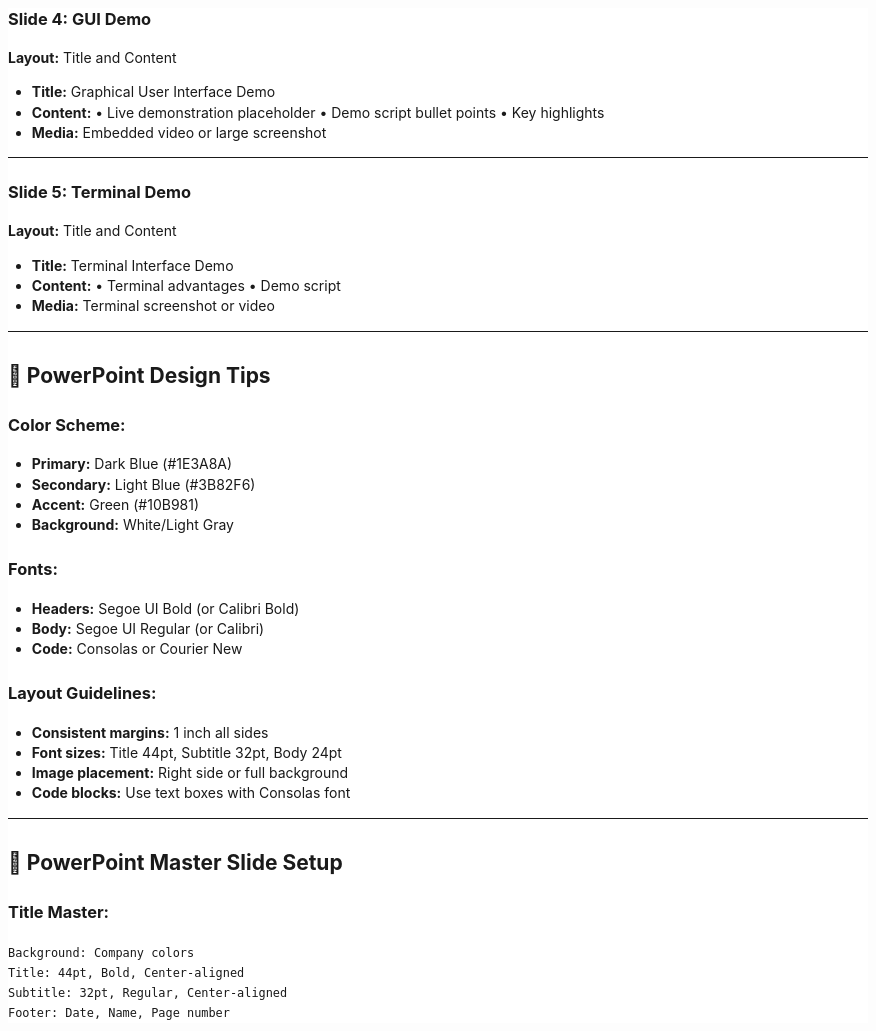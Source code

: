 ### **Slide 4: GUI Demo**
**Layout:** Title and Content
- **Title:** Graphical User Interface Demo
- **Content:** 
  • Live demonstration placeholder
  • Demo script bullet points
  • Key highlights
- **Media:** Embedded video or large screenshot

---

### **Slide 5: Terminal Demo**
**Layout:** Title and Content
- **Title:** Terminal Interface Demo
- **Content:**
  • Terminal advantages
  • Demo script
- **Media:** Terminal screenshot or video

---

## 🎨 **PowerPoint Design Tips**

### **Color Scheme:**
- **Primary:** Dark Blue (#1E3A8A)
- **Secondary:** Light Blue (#3B82F6)
- **Accent:** Green (#10B981)
- **Background:** White/Light Gray

### **Fonts:**
- **Headers:** Segoe UI Bold (or Calibri Bold)
- **Body:** Segoe UI Regular (or Calibri)
- **Code:** Consolas or Courier New

### **Layout Guidelines:**
- **Consistent margins:** 1 inch all sides
- **Font sizes:** Title 44pt, Subtitle 32pt, Body 24pt
- **Image placement:** Right side or full background
- **Code blocks:** Use text boxes with Consolas font

---

## 📱 **PowerPoint Master Slide Setup**

### **Title Master:**
```
Background: Company colors
Title: 44pt, Bold, Center-aligned
Subtitle: 32pt, Regular, Center-aligned
Footer: Date, Name, Page number
```
